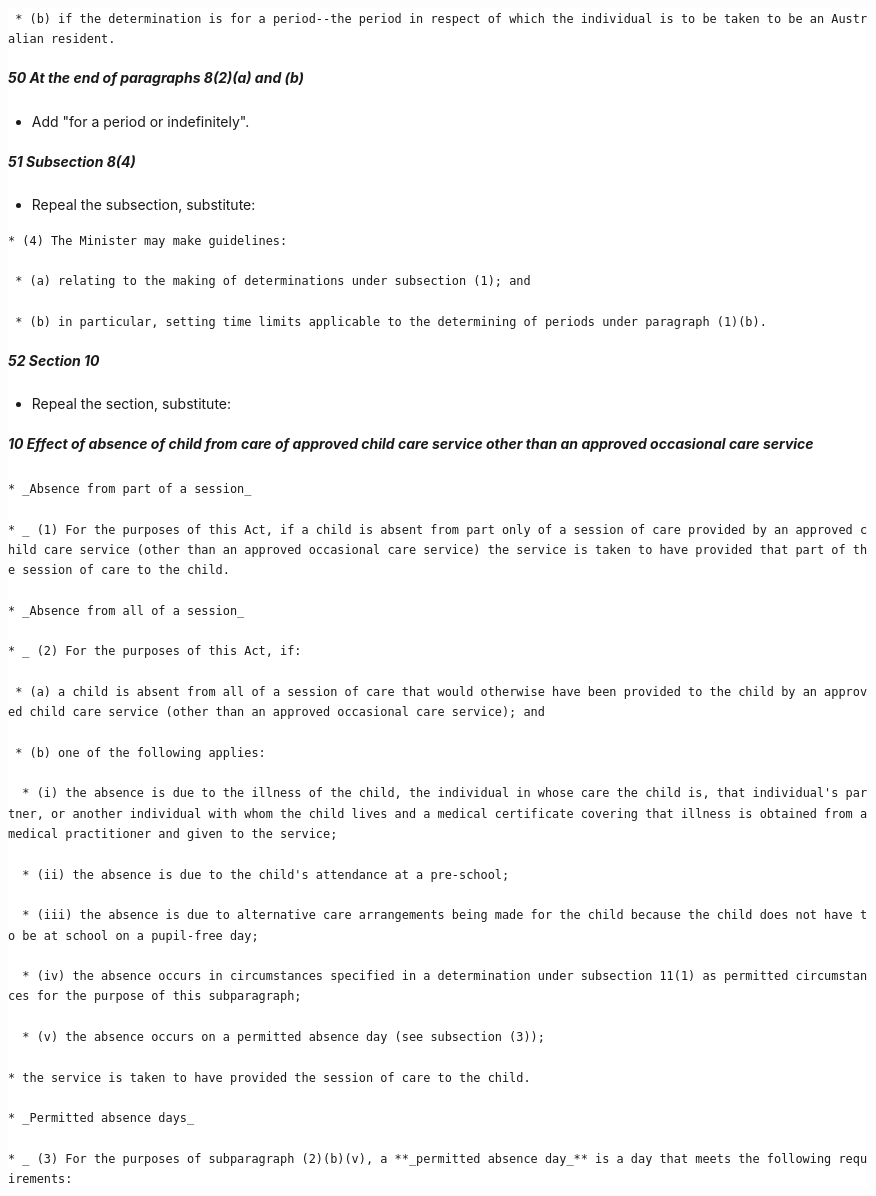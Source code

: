      * (b) if the determination is for a period--the period in respect of which the individual is to be taken to be an Australian resident.

##### 50  At the end of paragraphs 8(2)(a) and (b)

   * Add "for a period or indefinitely".

##### 51  Subsection 8(4)

   * Repeal the subsection, substitute:

    * (4) The Minister may make guidelines:

     * (a) relating to the making of determinations under subsection (1); and

     * (b) in particular, setting time limits applicable to the determining of periods under paragraph (1)(b).

##### 52  Section 10

   * Repeal the section, substitute:

##### 10  Effect of absence of child from care of approved child care service other than an approved occasional care service

    * _Absence from part of a session_

    * _	(1)	For the purposes of this Act, if a child is absent from part only of a session of care provided by an approved child care service (other than an approved occasional care service) the service is taken to have provided that part of the session of care to the child.

    * _Absence from all of a session_

    * _	(2)	For the purposes of this Act, if:

     * (a) a child is absent from all of a session of care that would otherwise have been provided to the child by an approved child care service (other than an approved occasional care service); and

     * (b) one of the following applies:

      * (i) the absence is due to the illness of the child, the individual in whose care the child is, that individual's partner, or another individual with whom the child lives and a medical certificate covering that illness is obtained from a medical practitioner and given to the service;

      * (ii) the absence is due to the child's attendance at a pre-school;

      * (iii) the absence is due to alternative care arrangements being made for the child because the child does not have to be at school on a pupil-free day;

      * (iv) the absence occurs in circumstances specified in a determination under subsection 11(1) as permitted circumstances for the purpose of this subparagraph;

      * (v) the absence occurs on a permitted absence day (see subsection (3));

    * the service is taken to have provided the session of care to the child.

    * _Permitted absence days_

    * _	(3)	For the purposes of subparagraph (2)(b)(v), a **_permitted absence day_** is a day that meets the following requirements:
